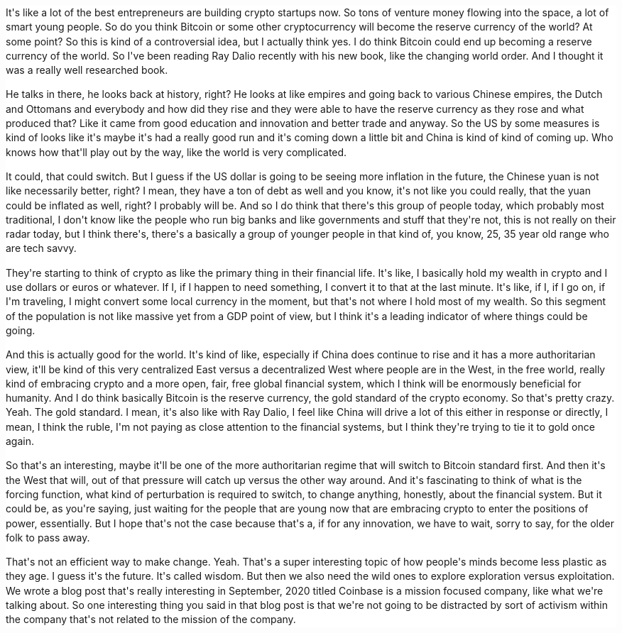 It's like a lot of the best entrepreneurs are building crypto startups now. So tons of venture money flowing into the space, a lot of smart young people. So do you think Bitcoin or some other cryptocurrency will become the reserve currency of the world? At some point? So this is kind of a controversial idea, but I actually think yes. I do think Bitcoin could end up becoming a reserve currency of the world. So I've been reading Ray Dalio recently with his new book, like the changing world order. And I thought it was a really well researched book.

He talks in there, he looks back at history, right? He looks at like empires and going back to various Chinese empires, the Dutch and Ottomans and everybody and how did they rise and they were able to have the reserve currency as they rose and what produced that? Like it came from good education and innovation and better trade and anyway. So the US by some measures is kind of looks like it's maybe it's had a really good run and it's coming down a little bit and China is kind of kind of coming up. Who knows how that'll play out by the way, like the world is very complicated.

It could, that could switch. But I guess if the US dollar is going to be seeing more inflation in the future, the Chinese yuan is not like necessarily better, right? I mean, they have a ton of debt as well and you know, it's not like you could really, that the yuan could be inflated as well, right? I probably will be. And so I do think that there's this group of people today, which probably most traditional, I don't know like the people who run big banks and like governments and stuff that they're not, this is not really on their radar today, but I think there's, there's a basically a group of younger people in that kind of, you know, 25, 35 year old range who are tech savvy.

They're starting to think of crypto as like the primary thing in their financial life. It's like, I basically hold my wealth in crypto and I use dollars or euros or whatever. If I, if I happen to need something, I convert it to that at the last minute. It's like, if I, if I go on, if I'm traveling, I might convert some local currency in the moment, but that's not where I hold most of my wealth. So this segment of the population is not like massive yet from a GDP point of view, but I think it's a leading indicator of where things could be going.

And this is actually good for the world. It's kind of like, especially if China does continue to rise and it has a more authoritarian view, it'll be kind of this very centralized East versus a decentralized West where people are in the West, in the free world, really kind of embracing crypto and a more open, fair, free global financial system, which I think will be enormously beneficial for humanity. And I do think basically Bitcoin is the reserve currency, the gold standard of the crypto economy. So that's pretty crazy. Yeah. The gold standard. I mean, it's also like with Ray Dalio, I feel like China will drive a lot of this either in response or directly, I mean, I think the ruble, I'm not paying as close attention to the financial systems, but I think they're trying to tie it to gold once again.

So that's an interesting, maybe it'll be one of the more authoritarian regime that will switch to Bitcoin standard first. And then it's the West that will, out of that pressure will catch up versus the other way around. And it's fascinating to think of what is the forcing function, what kind of perturbation is required to switch, to change anything, honestly, about the financial system. But it could be, as you're saying, just waiting for the people that are young now that are embracing crypto to enter the positions of power, essentially. But I hope that's not the case because that's a, if for any innovation, we have to wait, sorry to say, for the older folk to pass away.

That's not an efficient way to make change. Yeah. That's a super interesting topic of how people's minds become less plastic as they age. I guess it's the future. It's called wisdom. But then we also need the wild ones to explore exploration versus exploitation. We wrote a blog post that's really interesting in September, 2020 titled Coinbase is a mission focused company, like what we're talking about. So one interesting thing you said in that blog post is that we're not going to be distracted by sort of activism within the company that's not related to the mission of the company.
